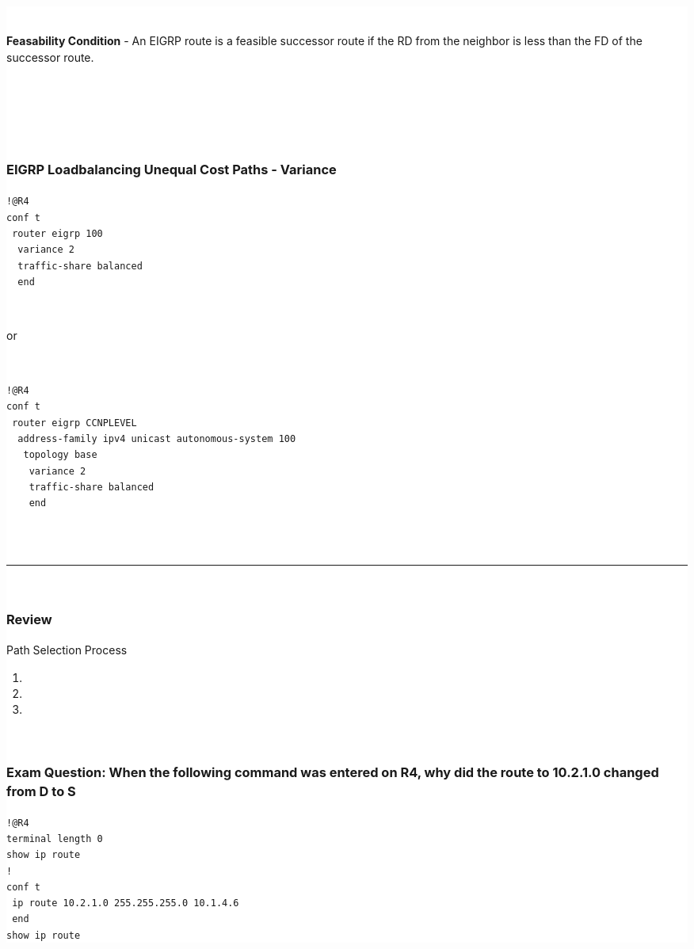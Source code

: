 <br>

__Feasability Condition__ - An EIGRP route is a feasible successor route if the RD from the neighbor is less than the FD of the successor route.

&nbsp;
---
&nbsp;

### EIGRP Loadbalancing Unequal Cost Paths - Variance
~~~
!@R4
conf t
 router eigrp 100
  variance 2
  traffic-share balanced
  end
~~~

<br>

or 

<br>

~~~
!@R4
conf t
 router eigrp CCNPLEVEL
  address-family ipv4 unicast autonomous-system 100
   topology base
    variance 2
    traffic-share balanced
    end
~~~

<br>
<br>

---
&nbsp;

### Review

Path Selection Process
1. &nbsp;
2. &nbsp;
3. &nbsp;

<br>

### Exam Question: When the following command was entered on R4, why did the route to 10.2.1.0 changed from D to S
~~~
!@R4
terminal length 0
show ip route
!
conf t
 ip route 10.2.1.0 255.255.255.0 10.1.4.6
 end
show ip route
~~~
